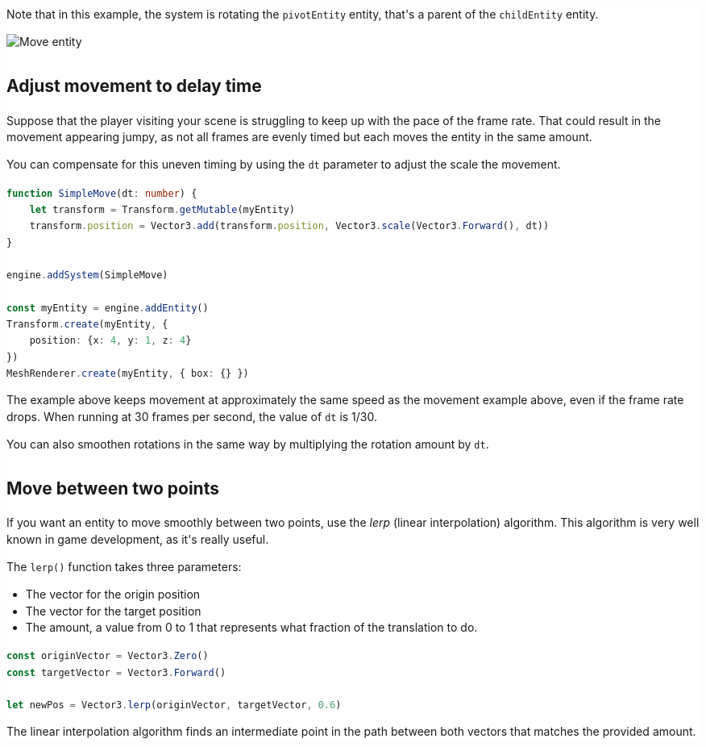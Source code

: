 Note that in this example, the system is rotating the `pivotEntity` entity, that's a parent of the `childEntity` entity.

 <img src="/images/media/gifs/pivot-rotate.gif" alt="Move entity" width="300"/>

## Adjust movement to delay time

Suppose that the player visiting your scene is struggling to keep up with the pace of the frame rate. That could result in the movement appearing jumpy, as not all frames are evenly timed but each moves the entity in the same amount.

You can compensate for this uneven timing by using the `dt` parameter to adjust the scale the movement.

```ts
function SimpleMove(dt: number) {
	let transform = Transform.getMutable(myEntity)
	transform.position = Vector3.add(transform.position, Vector3.scale(Vector3.Forward(), dt))
}

engine.addSystem(SimpleMove)

const myEntity = engine.addEntity()
Transform.create(myEntity, {
	position: {x: 4, y: 1, z: 4}
})
MeshRenderer.create(myEntity, { box: {} })
```

The example above keeps movement at approximately the same speed as the movement example above, even if the frame rate drops. When running at 30 frames per second, the value of `dt` is 1/30.

You can also smoothen rotations in the same way by multiplying the rotation amount by `dt`.

## Move between two points

If you want an entity to move smoothly between two points, use the _lerp_ (linear interpolation) algorithm. This algorithm is very well known in game development, as it's really useful.

The `lerp()` function takes three parameters:

- The vector for the origin position
- The vector for the target position
- The amount, a value from 0 to 1 that represents what fraction of the translation to do.

```ts
const originVector = Vector3.Zero()
const targetVector = Vector3.Forward()

let newPos = Vector3.lerp(originVector, targetVector, 0.6)
```


The linear interpolation algorithm finds an intermediate point in the path between both vectors that matches the provided amount.
